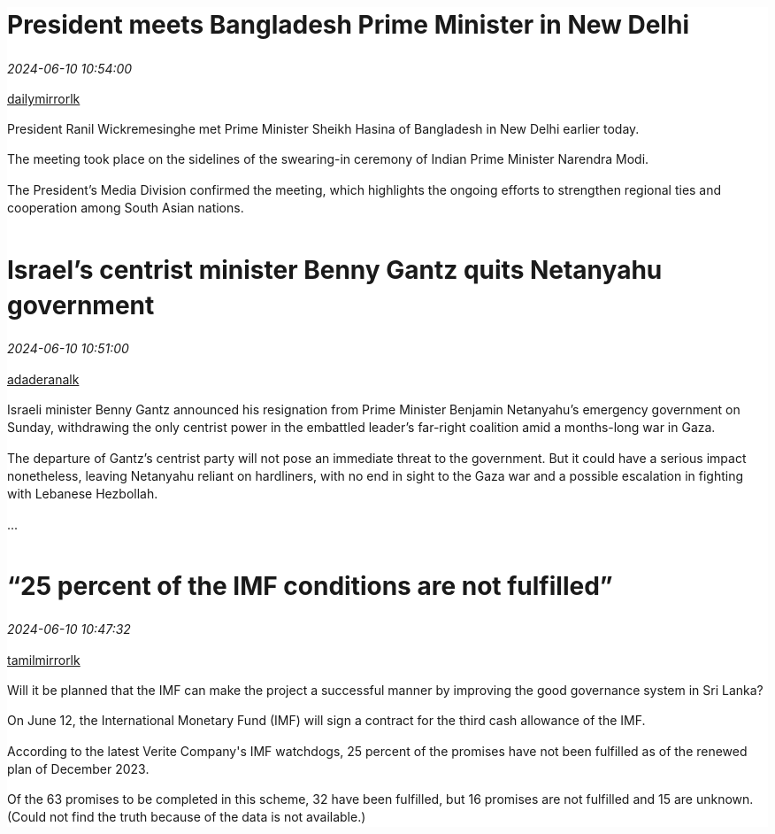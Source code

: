 

# President meets Bangladesh Prime Minister in New Delhi

*2024-06-10 10:54:00*

[dailymirrorlk](https://www.dailymirror.lk/breaking-news/President-meets-Bangladesh-Prime-Minister-in-New-Delhi/108-284498)

President Ranil Wickremesinghe met Prime Minister Sheikh Hasina of Bangladesh in New Delhi earlier today.

The meeting took place on the sidelines of the swearing-in ceremony of Indian Prime Minister Narendra Modi.

The President’s Media Division confirmed the meeting, which highlights the ongoing efforts to strengthen regional ties and cooperation among South Asian nations.



# Israel’s centrist minister Benny Gantz quits Netanyahu government

*2024-06-10 10:51:00*

[adaderanalk](https://www.adaderana.lk/news/99778/israels-centrist-minister-benny-gantz-quits-netanyahu-government)

Israeli minister Benny Gantz announced his resignation from Prime Minister Benjamin Netanyahu’s emergency government on Sunday, withdrawing the only centrist power in the embattled leader’s far-right coalition amid a months-long war in Gaza.

The departure of Gantz’s centrist party will not pose an immediate threat to the government. But it could have a serious impact nonetheless, leaving Netanyahu reliant on hardliners, with no end in sight to the Gaza war and a possible escalation in fighting with Lebanese Hezbollah.

...



# “25 percent of the IMF conditions are not fulfilled”

*2024-06-10 10:47:32*

[tamilmirrorlk](https://www.tamilmirror.lk/செய்திகள்/IMF-நிபந்தனைகளில்-25-சதவீதம்-நிறைவேற்றப்படவில்லை/175-338686)

Will it be planned that the IMF can make the project a successful manner by improving the good governance system in Sri Lanka?

On June 12, the International Monetary Fund (IMF) will sign a contract for the third cash allowance of the IMF.

According to the latest Verite Company's IMF watchdogs, 25 percent of the promises have not been fulfilled as of the renewed plan of December 2023.

Of the 63 promises to be completed in this scheme, 32 have been fulfilled, but 16 promises are not fulfilled and 15 are unknown. (Could not find the truth because of the data is not available.)
